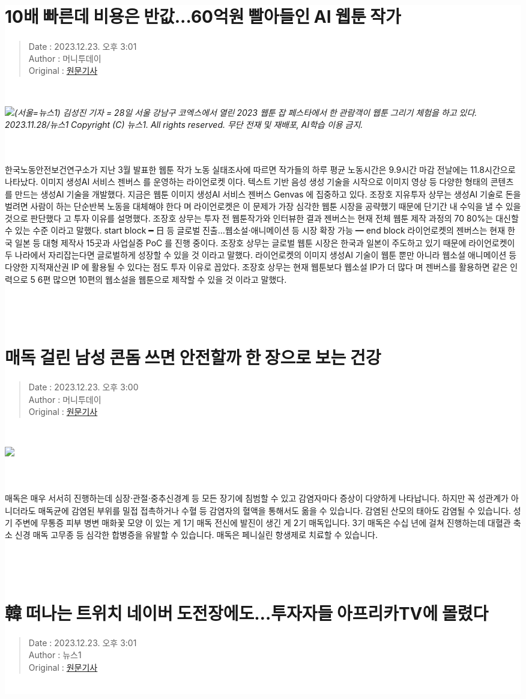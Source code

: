   
# 10배 빠른데 비용은 반값...60억원 빨아들인 AI 웹툰 작가  
  
> Date : 2023.12.23. 오후 3:01  
> Author : 머니투데이  
> Original : [원문기사](https://n.news.naver.com/mnews/article/008/0004977888?sid=101)  
<br/>  
  
<img src="https://imgnews.pstatic.net/image/008/2023/12/23/0004977888_001_20231223150101016.jpg?type=w647" id="img1"></img><em class="img_desc">(서울=뉴스1) 김성진 기자 = 28일 서울 강남구 코엑스에서 열린 2023 웹툰 잡 페스타에서 한 관람객이 웹툰 그리기 체험을 하고 있다. 2023.11.28/뉴스1  Copyright (C) 뉴스1. All rights reserved. 무단 전재 및 재배포,  AI학습 이용 금지.</em>  
<br/><br/>  
  
한국노동안전보건연구소가 지난 3월 발표한 웹툰 작가 노동 실태조사에 따르면 작가들의 하루 평균 노동시간은 9.9시간 마감 전날에는 11.8시간으로 나타났다.
이미지 생성AI 서비스 젠버스 를 운영하는 라이언로켓 이다.
텍스트 기반 음성 생성 기술을 시작으로 이미지 영상 등 다양한 형태의 콘텐츠를 만드는 생성AI 기술을 개발했다.
지금은 웹툰 이미지 생성AI 서비스 젠버스 Genvas 에 집중하고 있다.
조장호 지유투자 상무는 생성AI 기술로 돈을 벌려면 사람이 하는 단순반복 노동을 대체해야 한다 며 라이언로켓은 이 문제가 가장 심각한 웹툰 시장을 공략했기 때문에 단기간 내 수익을 낼 수 있을 것으로 판단했다 고 투자 이유를 설명했다.
조장호 상무는 투자 전 웹툰작가와 인터뷰한 결과 젠버스는 현재 전체 웹툰 제작 과정의 70 80%는 대신할 수 있는 수준 이라고 말했다.
start block ━ 日 등 글로벌 진출…웹소설·애니메이션 등 시장 확장 가능 ━ end block 라이언로켓의 젠버스는 현재 한국 일본 등 대형 제작사 15곳과 사업실증 PoC 를 진행 중이다.
조장호 상무는 글로벌 웹툰 시장은 한국과 일본이 주도하고 있기 때문에 라이언로켓이 두 나라에서 자리잡는다면 글로벌하게 성장할 수 있을 것 이라고 말했다.
라이언로켓의 이미지 생성AI 기술이 웹툰 뿐만 아니라 웹소설 애니메이션 등 다양한 지적재산권 IP 에 활용될 수 있다는 점도 투자 이유로 꼽았다.
조장호 상무는 현재 웹툰보다 웹소설 IP가 더 많다 며 젠버스를 활용하면 같은 인력으로 5 6편 많으면 10편의 웹소설을 웹툰으로 제작할 수 있을 것 이라고 말했다.  
<br/><br/><br/>  

  
# 매독 걸린 남성 콘돔 쓰면 안전할까 한 장으로 보는 건강  
  
> Date : 2023.12.23. 오후 3:00  
> Author : 머니투데이  
> Original : [원문기사](https://n.news.naver.com/mnews/article/008/0004977887?sid=101)  
<br/>  
  
<img src="https://imgnews.pstatic.net/image/008/2023/12/23/0004977887_001_20231223150001039.jpg?type=w647" id="img1"></img>  
<br/><br/>  
  
매독은 매우 서서히 진행하는데 심장·관절·중추신경계 등 모든 장기에 침범할 수 있고 감염자마다 증상이 다양하게 나타납니다.
하지만 꼭 성관계가 아니더라도 매독균에 감염된 부위를 밀접 접촉하거나 수혈 등 감염자의 혈액을 통해서도 옮을 수 있습니다.
감염된 산모의 태아도 감염될 수 있습니다.
성기 주변에 무통증 피부 병변 매화꽃 모양 이 있는 게 1기 매독 전신에 발진이 생긴 게 2기 매독입니다.
3기 매독은 수십 년에 걸쳐 진행하는데 대혈관 축소 신경 매독 고무종 등 심각한 합병증을 유발할 수 있습니다.
매독은 페니실린 항생제로 치료할 수 있습니다.  
<br/><br/><br/>  

  
# 韓 떠나는 트위치 네이버 도전장에도…투자자들 아프리카TV에 몰렸다  
  
> Date : 2023.12.23. 오후 3:01  
> Author : 뉴스1  
> Original : [원문기사](https://n.news.naver.com/mnews/article/421/0007251193?sid=101)  
<br/>  
  